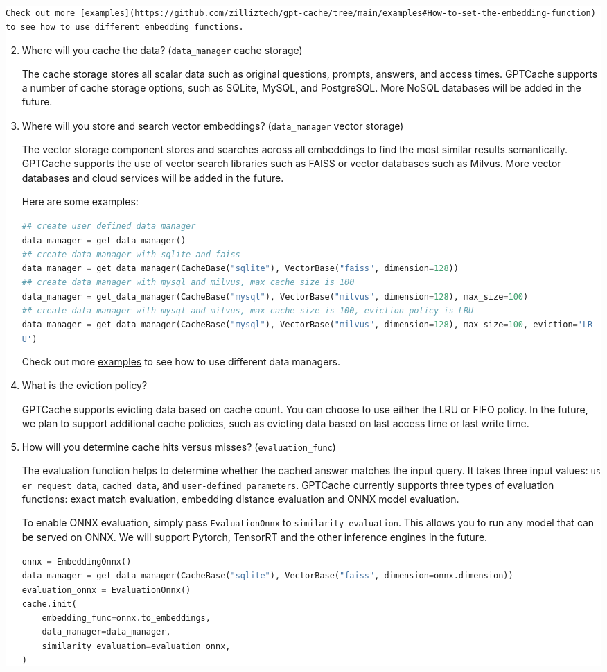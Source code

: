     Check out more [examples](https://github.com/zilliztech/gpt-cache/tree/main/examples#How-to-set-the-embedding-function) to see how to use different embedding functions.
    
2. Where will you cache the data? (`data_manager` cache storage)
   
    The cache storage stores all scalar data such as original questions, prompts, answers, and access times. GPTCache supports a number of cache storage options, such as SQLite, MySQL, and PostgreSQL. More NoSQL databases will be added in the future.
    
3. Where will you store and search vector embeddings? (`data_manager` vector storage)
   
    The vector storage component stores and searches across all embeddings to find the most similar results semantically. GPTCache supports the use of vector search libraries such as FAISS or vector databases such as Milvus. More vector databases and cloud services will be added in the future.

    Here are some examples:

   ```python
   ## create user defined data manager
   data_manager = get_data_manager()
   ## create data manager with sqlite and faiss 
   data_manager = get_data_manager(CacheBase("sqlite"), VectorBase("faiss", dimension=128))
   ## create data manager with mysql and milvus, max cache size is 100
   data_manager = get_data_manager(CacheBase("mysql"), VectorBase("milvus", dimension=128), max_size=100)
   ## create data manager with mysql and milvus, max cache size is 100, eviction policy is LRU
   data_manager = get_data_manager(CacheBase("mysql"), VectorBase("milvus", dimension=128), max_size=100, eviction='LRU') 
   ```
   
   Check out more [examples](https://github.com/zilliztech/gpt-cache/tree/main/examples#How-to-set-the-data-manager-class) to see how to use different data managers.

4. What is the eviction policy?
   
    GPTCache supports evicting data based on cache count. You can choose to use either the LRU or FIFO policy. In the future, we plan to support additional cache policies, such as evicting data based on last access time or last write time.

5. How will you determine cache hits versus misses? (`evaluation_func`)

   The evaluation function helps to determine whether the cached answer matches the input query. It takes three input values: `user request data`, `cached data`, and `user-defined parameters`. GPTCache currently supports three types of evaluation functions: exact match evaluation, embedding distance evaluation and ONNX model evaluation.

   To enable ONNX evaluation, simply pass `EvaluationOnnx` to `similarity_evaluation`. This allows you to run any model that can be served on ONNX. We will support Pytorch, TensorRT and the other inference engines in the future.

   ```python
   onnx = EmbeddingOnnx()
   data_manager = get_data_manager(CacheBase("sqlite"), VectorBase("faiss", dimension=onnx.dimension))
   evaluation_onnx = EvaluationOnnx()
   cache.init(
       embedding_func=onnx.to_embeddings,
       data_manager=data_manager,
       similarity_evaluation=evaluation_onnx,
   )
   ```
